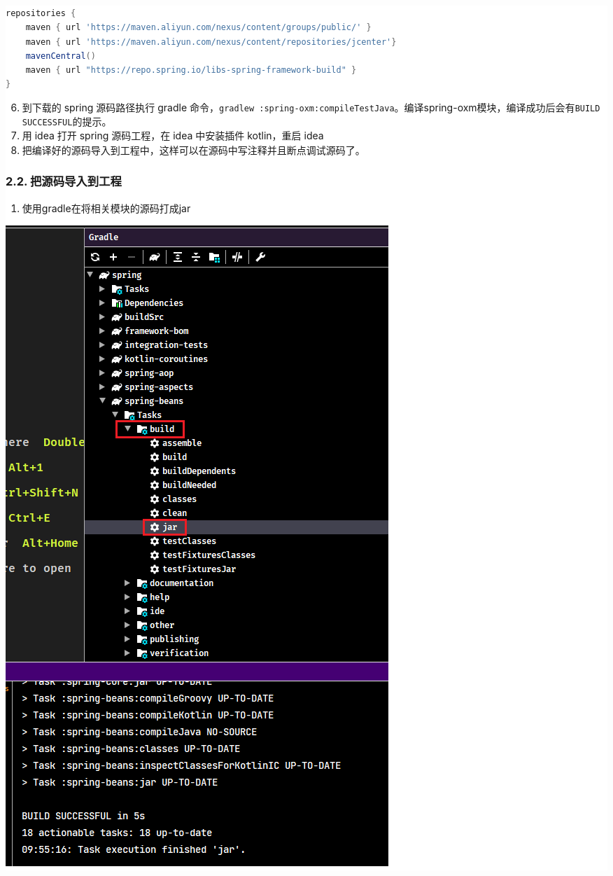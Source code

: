 ```gradle
repositories {
    maven { url 'https://maven.aliyun.com/nexus/content/groups/public/' }
    maven { url 'https://maven.aliyun.com/nexus/content/repositories/jcenter'}
	mavenCentral()
    maven { url "https://repo.spring.io/libs-spring-framework-build" }
}
```

6. 到下载的 spring 源码路径执行 gradle 命令，`gradlew :spring-oxm:compileTestJava`。编译spring-oxm模块，编译成功后会有`BUILD SUCCESSFUL`的提示。
7. 用 idea 打开 spring 源码工程，在 idea 中安装插件 kotlin，重启 idea
8. 把编译好的源码导入到工程中，这样可以在源码中写注释并且断点调试源码了。

### 2.2. 把源码导入到工程

1. 使用gradle在将相关模块的源码打成jar

![](images/20201226100102742_32136.png)
